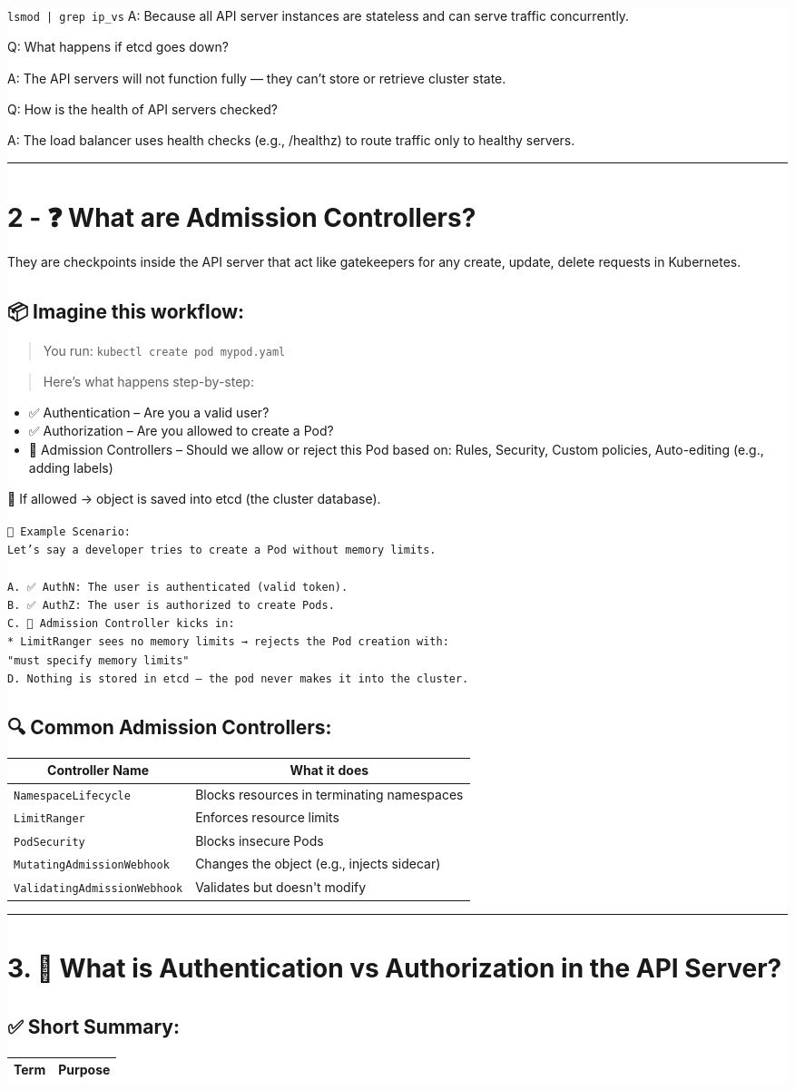 ``` lsmod | grep ip_vs ```
A: Because all API server instances are stateless and can serve traffic concurrently.

Q: What happens if etcd goes down?

A: The API servers will not function fully — they can’t store or retrieve cluster state.

Q: How is the health of API servers checked?

A: The load balancer uses health checks (e.g., /healthz) to route traffic only to healthy servers.

-----------------------------------------------------------------------------------------------------------------------------------------------------------

# 2 - ❓ What are Admission Controllers?

They are checkpoints inside the API server that act like gatekeepers for any create, update, delete requests in Kubernetes.

📦 Imagine this workflow:
--------------------------

> You run:  ```kubectl create pod mypod.yaml```

> Here’s what happens step-by-step:
   * ✅ Authentication – Are you a valid user?
   * ✅ Authorization – Are you allowed to create a Pod?
   * 🛑 Admission Controllers – Should we allow or reject this Pod based on: Rules, Security, Custom policies, Auto-editing (e.g., adding labels)

💾 If allowed → object is saved into etcd (the cluster database).

``````
🧠 Example Scenario:
Let’s say a developer tries to create a Pod without memory limits.

A. ✅ AuthN: The user is authenticated (valid token).
B. ✅ AuthZ: The user is authorized to create Pods.
C. 🛂 Admission Controller kicks in:
* LimitRanger sees no memory limits → rejects the Pod creation with:
"must specify memory limits"
D. Nothing is stored in etcd — the pod never makes it into the cluster.
``````

🔍 Common Admission Controllers:
---------------------------------------

| Controller Name              | What it does                               |
| ---------------------------- | ------------------------------------------ |
| `NamespaceLifecycle`         | Blocks resources in terminating namespaces |
| `LimitRanger`                | Enforces resource limits                   |
| `PodSecurity`                | Blocks insecure Pods                       |
| `MutatingAdmissionWebhook`   | Changes the object (e.g., injects sidecar) |
| `ValidatingAdmissionWebhook` | Validates but doesn't modify               |

-----------------------------------------------------------------------------------------------------------------------------------------------------------

# 3. 🔐 What is Authentication vs Authorization in the API Server?

✅ Short Summary:
--------------------

| Term                       | Purpose                                                   |
| -------------------------- | --------------------------------------------------------- |
``````